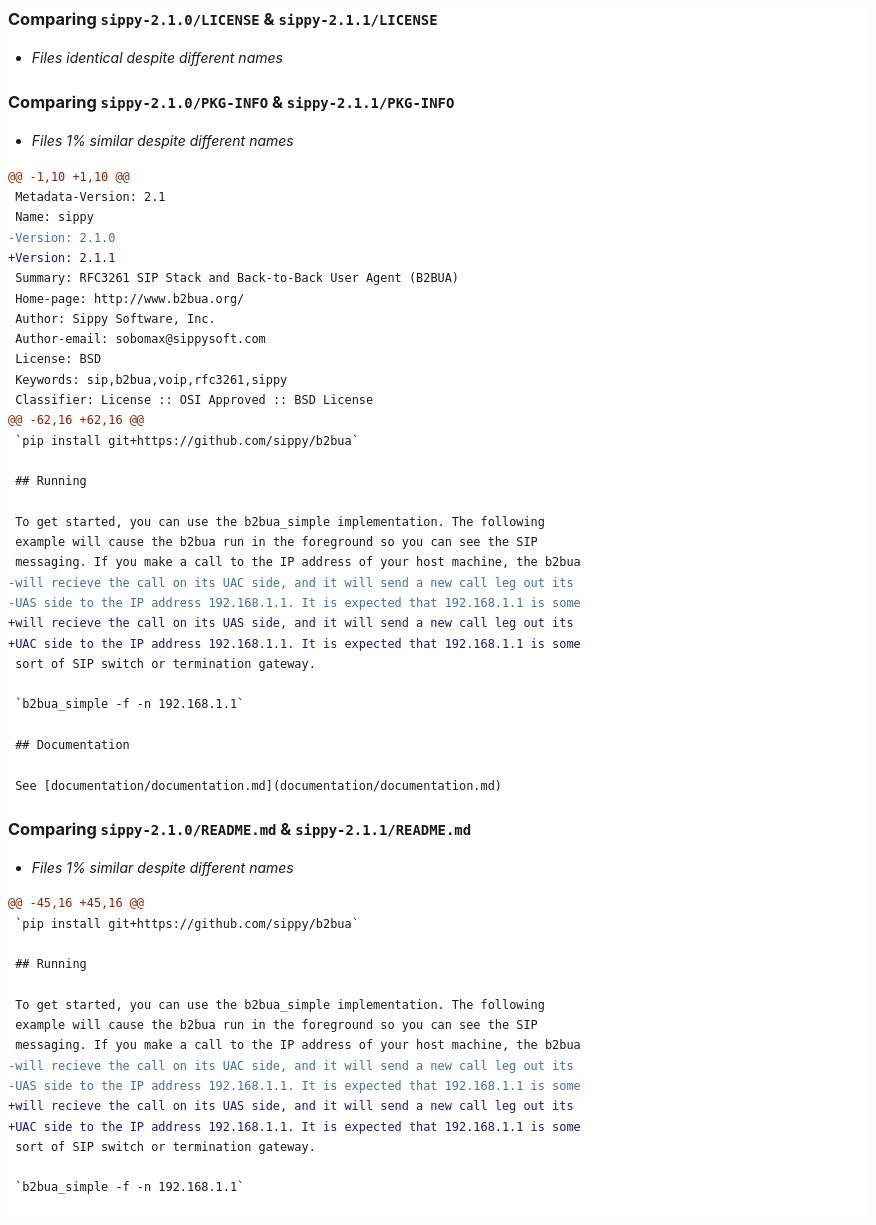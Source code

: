 ### Comparing `sippy-2.1.0/LICENSE` & `sippy-2.1.1/LICENSE`

 * *Files identical despite different names*

### Comparing `sippy-2.1.0/PKG-INFO` & `sippy-2.1.1/PKG-INFO`

 * *Files 1% similar despite different names*

```diff
@@ -1,10 +1,10 @@
 Metadata-Version: 2.1
 Name: sippy
-Version: 2.1.0
+Version: 2.1.1
 Summary: RFC3261 SIP Stack and Back-to-Back User Agent (B2BUA)
 Home-page: http://www.b2bua.org/
 Author: Sippy Software, Inc.
 Author-email: sobomax@sippysoft.com
 License: BSD
 Keywords: sip,b2bua,voip,rfc3261,sippy
 Classifier: License :: OSI Approved :: BSD License
@@ -62,16 +62,16 @@
 `pip install git+https://github.com/sippy/b2bua`
 
 ## Running
 
 To get started, you can use the b2bua_simple implementation. The following
 example will cause the b2bua run in the foreground so you can see the SIP
 messaging. If you make a call to the IP address of your host machine, the b2bua
-will recieve the call on its UAC side, and it will send a new call leg out its
-UAS side to the IP address 192.168.1.1. It is expected that 192.168.1.1 is some
+will recieve the call on its UAS side, and it will send a new call leg out its
+UAC side to the IP address 192.168.1.1. It is expected that 192.168.1.1 is some
 sort of SIP switch or termination gateway.
 
 `b2bua_simple -f -n 192.168.1.1`
 
 ## Documentation
 
 See [documentation/documentation.md](documentation/documentation.md)
```

### Comparing `sippy-2.1.0/README.md` & `sippy-2.1.1/README.md`

 * *Files 1% similar despite different names*

```diff
@@ -45,16 +45,16 @@
 `pip install git+https://github.com/sippy/b2bua`
 
 ## Running
 
 To get started, you can use the b2bua_simple implementation. The following
 example will cause the b2bua run in the foreground so you can see the SIP
 messaging. If you make a call to the IP address of your host machine, the b2bua
-will recieve the call on its UAC side, and it will send a new call leg out its
-UAS side to the IP address 192.168.1.1. It is expected that 192.168.1.1 is some
+will recieve the call on its UAS side, and it will send a new call leg out its
+UAC side to the IP address 192.168.1.1. It is expected that 192.168.1.1 is some
 sort of SIP switch or termination gateway.
 
 `b2bua_simple -f -n 192.168.1.1`
 
```